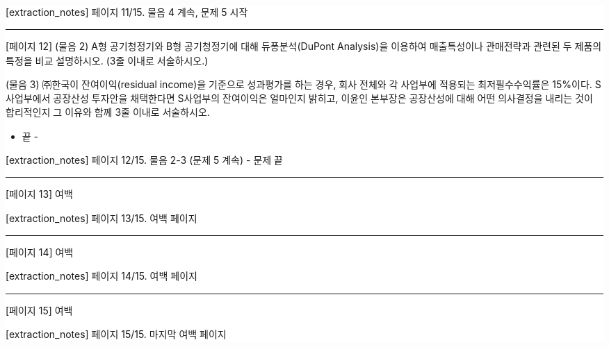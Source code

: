 [extraction_notes] 페이지 11/15. 물음 4 계속, 문제 5 시작

---

[페이지 12]
(물음 2) A형 공기청정기와 B형 공기청정기에 대해 듀퐁분석(DuPont Analysis)을 이용하여 매출특성이나 관매전략과 관련된 두 제품의 특정을 비교 설명하시오. (3줄 이내로 서술하시오.)

(물음 3) ㈜한국이 잔여이익(residual income)을 기준으로 성과평가를 하는 경우, 회사 전체와 각 사업부에 적용되는 최저필수수익률은 15%이다. S사업부에서 공장산성 투자안을 채택한다면 S사업부의 잔여이익은 얼마인지 밝히고, 이윤인 본부장은 공장산성에 대해 어떤 의사결정을 내리는 것이 합리적인지 그 이유와 함께 3줄 이내로 서술하시오.

- 끝 -

[extraction_notes] 페이지 12/15. 물음 2-3 (문제 5 계속) - 문제 끝

---

[페이지 13]
여백

[extraction_notes] 페이지 13/15. 여백 페이지

---

[페이지 14]
여백

[extraction_notes] 페이지 14/15. 여백 페이지

---

[페이지 15]
여백

[extraction_notes] 페이지 15/15. 마지막 여백 페이지